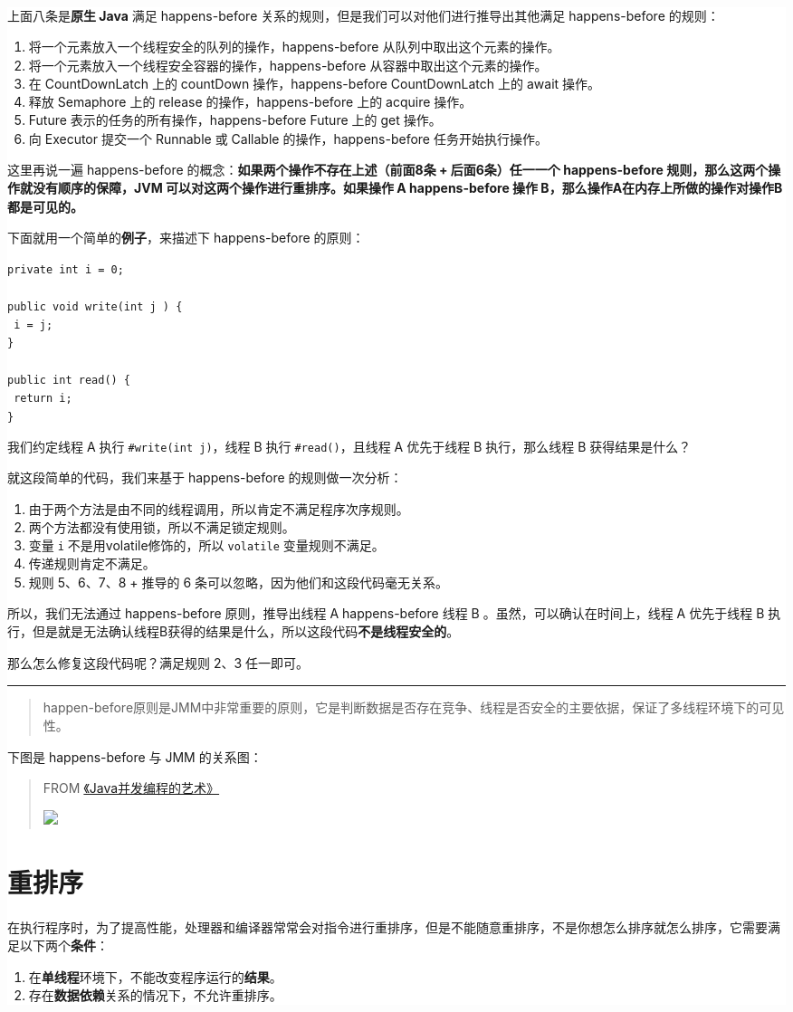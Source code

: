 上面八条是**原生 Java** 满足 happens-before 关系的规则，但是我们可以对他们进行推导出其他满足 happens-before 的规则：

1.  将一个元素放入一个线程安全的队列的操作，happens-before 从队列中取出这个元素的操作。
2.  将一个元素放入一个线程安全容器的操作，happens-before 从容器中取出这个元素的操作。
3.  在 CountDownLatch 上的 countDown 操作，happens-before CountDownLatch 上的 await 操作。
4.  释放 Semaphore 上的 release 的操作，happens-before 上的 acquire 操作。
5.  Future 表示的任务的所有操作，happens-before Future 上的 get 操作。
6.  向 Executor 提交一个 Runnable 或 Callable 的操作，happens-before 任务开始执行操作。

这里再说一遍 happens-before 的概念：**如果两个操作不存在上述（前面8条 + 后面6条）任一一个 happens-before 规则，那么这两个操作就没有顺序的保障，JVM 可以对这两个操作进行重排序。如果操作 A happens-before 操作 B，那么操作A在内存上所做的操作对操作B都是可见的。**

下面就用一个简单的**例子**，来描述下 happens-before 的原则：

    private int i = 0;  
      
    public void write(int j ) {  
     i = j;  
    }  
      
    public int read() {  
     return i;  
    }  

我们约定线程 A 执行 `#write(int j)`，线程 B 执行 `#read()`，且线程 A 优先于线程 B 执行，那么线程 B 获得结果是什么？

就这段简单的代码，我们来基于 happens-before 的规则做一次分析：

1.  由于两个方法是由不同的线程调用，所以肯定不满足程序次序规则。
2.  两个方法都没有使用锁，所以不满足锁定规则。
3.  变量 `i` 不是用volatile修饰的，所以 `volatile` 变量规则不满足。
4.  传递规则肯定不满足。
5.  规则 5、6、7、8 + 推导的 6 条可以忽略，因为他们和这段代码毫无关系。

所以，我们无法通过 happens-before 原则，推导出线程 A happens-before 线程 B 。虽然，可以确认在时间上，线程 A 优先于线程 B 执行，但是就是无法确认线程B获得的结果是什么，所以这段代码**不是线程安全的**。

那么怎么修复这段代码呢？满足规则 2、3 任一即可。

* * *

> happen-before原则是JMM中非常重要的原则，它是判断数据是否存在竞争、线程是否安全的主要依据，保证了多线程环境下的可见性。

下图是 happens-before 与 JMM 的关系图：

> FROM [《Java并发编程的艺术》](#)
> 
> ![](http://i2.51cto.com/images/blog/201810/12/fdde77f8338003777d490cd49c188b45.png?x-oss-process=image/watermark,size_16,text_QDUxQ1RP5Y2a5a6i,color_FFFFFF,t_100,g_se,x_10,y_10,shadow_90,type_ZmFuZ3poZW5naGVpdGk=)


# 重排序 



在执行程序时，为了提高性能，处理器和编译器常常会对指令进行重排序，但是不能随意重排序，不是你想怎么排序就怎么排序，它需要满足以下两个**条件**：

1.  在**单线程**环境下，不能改变程序运行的**结果**。
2.  存在**数据依赖**关系的情况下，不允许重排序。
